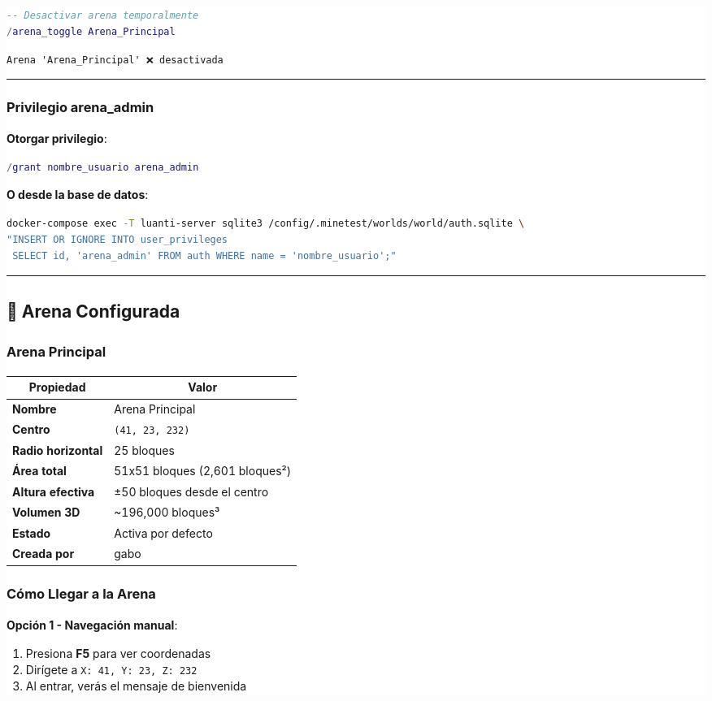 ```lua
-- Desactivar arena temporalmente
/arena_toggle Arena_Principal
```
```
Arena 'Arena_Principal' ❌ desactivada
```

---

### Privilegio arena_admin

**Otorgar privilegio**:
```lua
/grant nombre_usuario arena_admin
```

**O desde la base de datos**:
```bash
docker-compose exec -T luanti-server sqlite3 /config/.minetest/worlds/world/auth.sqlite \
"INSERT OR IGNORE INTO user_privileges
 SELECT id, 'arena_admin' FROM auth WHERE name = 'nombre_usuario';"
```

---

## 📍 Arena Configurada

### Arena Principal

| Propiedad | Valor |
|-----------|-------|
| **Nombre** | Arena Principal |
| **Centro** | `(41, 23, 232)` |
| **Radio horizontal** | 25 bloques |
| **Área total** | 51x51 bloques (2,601 bloques²) |
| **Altura efectiva** | ±50 bloques desde el centro |
| **Volumen 3D** | ~196,000 bloques³ |
| **Estado** | Activa por defecto |
| **Creada por** | gabo |

### Cómo Llegar a la Arena

**Opción 1 - Navegación manual**:
1. Presiona **F5** para ver coordenadas
2. Dirígete a `X: 41, Y: 23, Z: 232`
3. Al entrar, verás el mensaje de bienvenida
